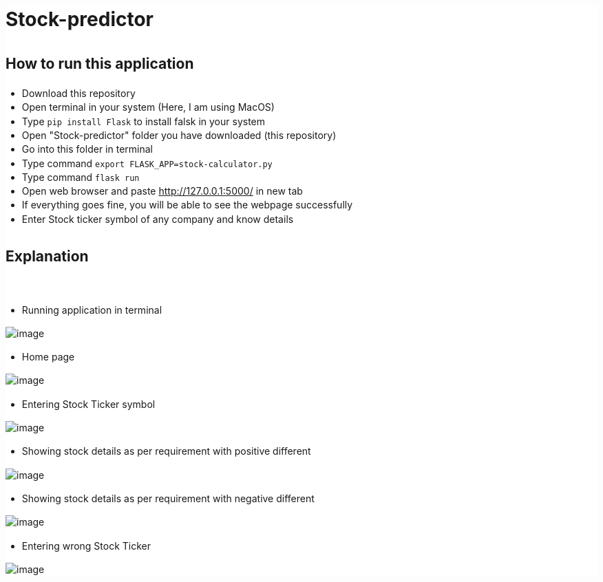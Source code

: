 # Stock-predictor

## How to run this application

- Download this repository
- Open terminal in your system (Here, I am using MacOS)
- Type `pip install Flask` to install falsk in your system
- Open "Stock-predictor" folder you have downloaded (this repository)
- Go into this folder in terminal
- Type command `export FLASK_APP=stock-calculator.py`
- Type command `flask run`
- Open web browser and paste http://127.0.0.1:5000/ in new tab
- If everything goes fine, you will be able to see the webpage successfully
- Enter Stock ticker symbol of any company and know details

## Explanation

<br/>

- Running application in terminal
<img width="697" alt="image" src="https://user-images.githubusercontent.com/62638370/197642570-7492b827-f6d6-45fa-a6ec-2e36f5959b75.png">

<br/>

- Home page
<img width="1175" alt="image" src="https://user-images.githubusercontent.com/62638370/197642778-c5eadff3-0c72-4f0e-8a9d-ec0f2252ba25.png">

<br/>

- Entering Stock Ticker symbol
<img width="1193" alt="image" src="https://user-images.githubusercontent.com/62638370/197642891-92716342-a1c2-4dc2-bd08-98cd18d671ba.png">

<br/>

- Showing stock details as per requirement with positive different
<img width="1182" alt="image" src="https://user-images.githubusercontent.com/62638370/197642942-96af12e6-7a9a-4fef-b74c-6f61f4aef72b.png">

<br/>

- Showing stock details as per requirement with negative different
<img width="1198" alt="image" src="https://user-images.githubusercontent.com/62638370/197643008-b8722016-7486-49b2-83b5-62865b447335.png">

<br/>

- Entering wrong Stock Ticker
<img width="1200" alt="image" src="https://user-images.githubusercontent.com/62638370/197643056-7c156b0e-aa29-494a-99ac-71e76a4b4c49.png">

